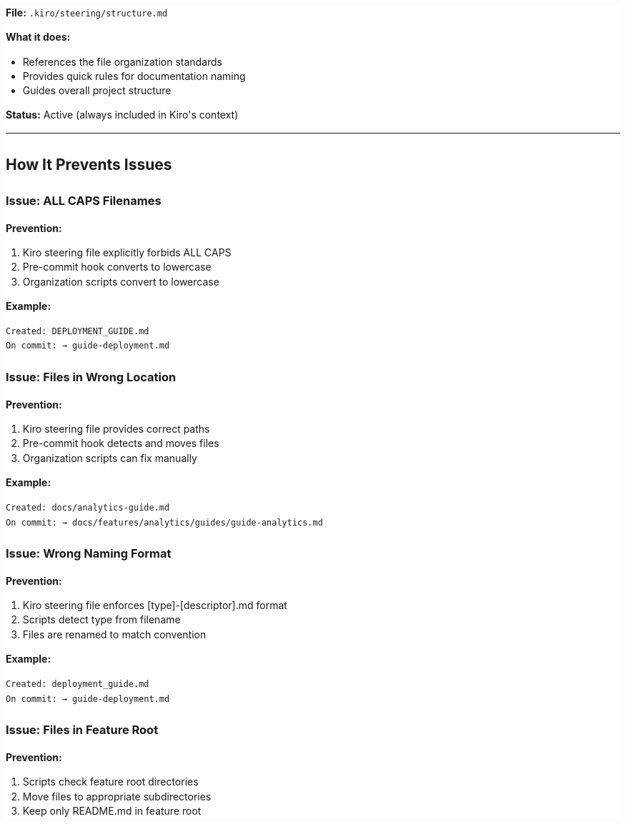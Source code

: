 **File:** `.kiro/steering/structure.md`

**What it does:**
- References the file organization standards
- Provides quick rules for documentation naming
- Guides overall project structure

**Status:** Active (always included in Kiro's context)

---

## How It Prevents Issues

### Issue: ALL CAPS Filenames

**Prevention:**
1. Kiro steering file explicitly forbids ALL CAPS
2. Pre-commit hook converts to lowercase
3. Organization scripts convert to lowercase

**Example:**
```
Created: DEPLOYMENT_GUIDE.md
On commit: → guide-deployment.md
```

### Issue: Files in Wrong Location

**Prevention:**
1. Kiro steering file provides correct paths
2. Pre-commit hook detects and moves files
3. Organization scripts can fix manually

**Example:**
```
Created: docs/analytics-guide.md
On commit: → docs/features/analytics/guides/guide-analytics.md
```

### Issue: Wrong Naming Format

**Prevention:**
1. Kiro steering file enforces [type]-[descriptor].md format
2. Scripts detect type from filename
3. Files are renamed to match convention

**Example:**
```
Created: deployment_guide.md
On commit: → guide-deployment.md
```

### Issue: Files in Feature Root

**Prevention:**
1. Scripts check feature root directories
2. Move files to appropriate subdirectories
3. Keep only README.md in feature root

